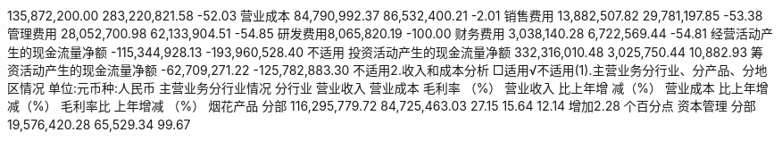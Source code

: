 135,872,200.00
283,220,821.58
-52.03
营业成本
84,790,992.37
86,532,400.21
-2.01
销售费用
13,882,507.82
29,781,197.85
-53.38
管理费用
28,052,700.98
62,133,904.51
-54.85
研发费用8,065,820.19
-100.00
财务费用
3,038,140.28
6,722,569.44
-54.81
经营活动产生的现金流量净额
-115,344,928.13
-193,960,528.40
不适用
投资活动产生的现金流量净额
332,316,010.48
3,025,750.44
10,882.93
筹资活动产生的现金流量净额
-62,709,271.22
-125,782,883.30
不适用2.收入和成本分析
□适用√不适用(1).主营业务分行业、分产品、分地区情况
单位:元币种:人民币
主营业务分行业情况
分行业
营业收入
营业成本
毛利率
（%）
营业收入
比上年增
减（%）
营业成本
比上年增
减（%）
毛利率比
上年增减
（%）
烟花产品
分部
116,295,779.72
84,725,463.03
27.15
15.64
12.14
增加2.28
个百分点
资本管理
分部
19,576,420.28
65,529.34
99.67